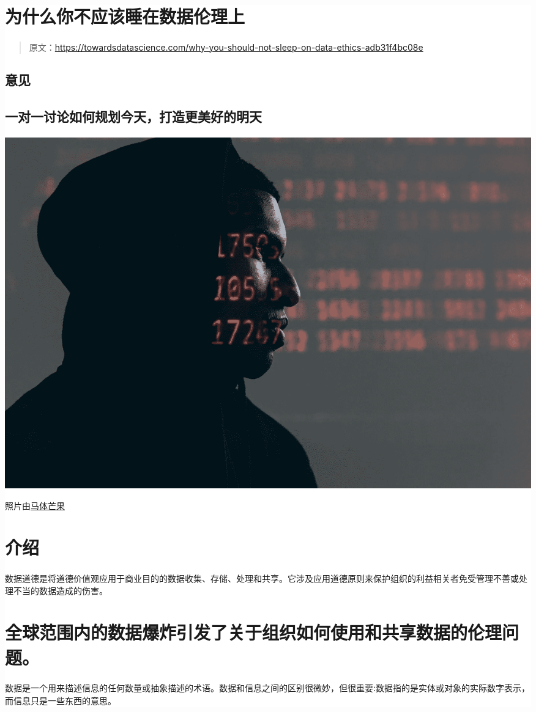 # 为什么你不应该睡在数据伦理上

> 原文：<https://towardsdatascience.com/why-you-should-not-sleep-on-data-ethics-adb31f4bc08e>

## 意见

## 一对一讨论如何规划今天，打造更美好的明天

![](img/7e15f059d6a4d82a35979817e326d9a6.png)

照片由[马体芒果](https://www.pexels.com/photo/numbers-projected-on-face-5952651/)

# 介绍

数据道德是将道德价值观应用于商业目的的数据收集、存储、处理和共享。它涉及应用道德原则来保护组织的利益相关者免受管理不善或处理不当的数据造成的伤害。

# 全球范围内的数据爆炸引发了关于组织如何使用和共享数据的伦理问题。

数据是一个用来描述信息的任何数量或抽象描述的术语。数据和信息之间的区别很微妙，但很重要:数据指的是实体或对象的实际数字表示，而信息只是一些东西的意思。
